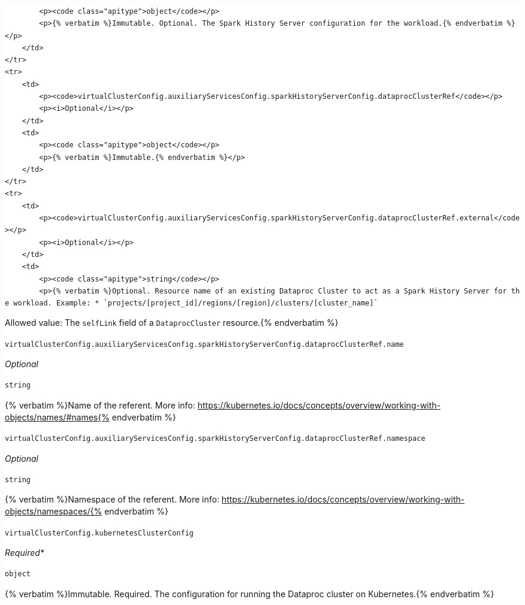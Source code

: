             <p><code class="apitype">object</code></p>
            <p>{% verbatim %}Immutable. Optional. The Spark History Server configuration for the workload.{% endverbatim %}</p>
        </td>
    </tr>
    <tr>
        <td>
            <p><code>virtualClusterConfig.auxiliaryServicesConfig.sparkHistoryServerConfig.dataprocClusterRef</code></p>
            <p><i>Optional</i></p>
        </td>
        <td>
            <p><code class="apitype">object</code></p>
            <p>{% verbatim %}Immutable.{% endverbatim %}</p>
        </td>
    </tr>
    <tr>
        <td>
            <p><code>virtualClusterConfig.auxiliaryServicesConfig.sparkHistoryServerConfig.dataprocClusterRef.external</code></p>
            <p><i>Optional</i></p>
        </td>
        <td>
            <p><code class="apitype">string</code></p>
            <p>{% verbatim %}Optional. Resource name of an existing Dataproc Cluster to act as a Spark History Server for the workload. Example: * `projects/[project_id]/regions/[region]/clusters/[cluster_name]`

Allowed value: The `selfLink` field of a `DataprocCluster` resource.{% endverbatim %}</p>
        </td>
    </tr>
    <tr>
        <td>
            <p><code>virtualClusterConfig.auxiliaryServicesConfig.sparkHistoryServerConfig.dataprocClusterRef.name</code></p>
            <p><i>Optional</i></p>
        </td>
        <td>
            <p><code class="apitype">string</code></p>
            <p>{% verbatim %}Name of the referent. More info: https://kubernetes.io/docs/concepts/overview/working-with-objects/names/#names{% endverbatim %}</p>
        </td>
    </tr>
    <tr>
        <td>
            <p><code>virtualClusterConfig.auxiliaryServicesConfig.sparkHistoryServerConfig.dataprocClusterRef.namespace</code></p>
            <p><i>Optional</i></p>
        </td>
        <td>
            <p><code class="apitype">string</code></p>
            <p>{% verbatim %}Namespace of the referent. More info: https://kubernetes.io/docs/concepts/overview/working-with-objects/namespaces/{% endverbatim %}</p>
        </td>
    </tr>
    <tr>
        <td>
            <p><code>virtualClusterConfig.kubernetesClusterConfig</code></p>
            <p><i>Required*</i></p>
        </td>
        <td>
            <p><code class="apitype">object</code></p>
            <p>{% verbatim %}Immutable. Required. The configuration for running the Dataproc cluster on Kubernetes.{% endverbatim %}</p>
        </td>